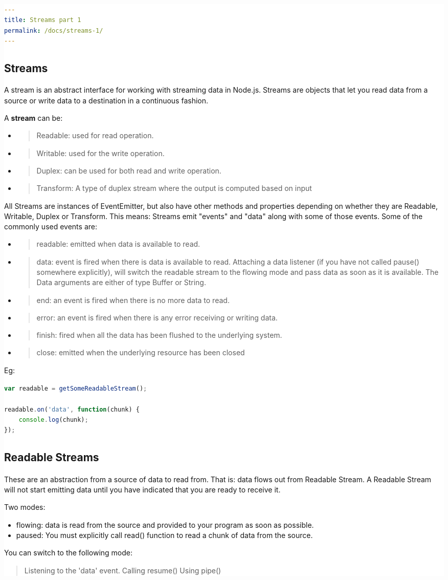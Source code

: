 ```yaml
---
title: Streams part 1
permalink: /docs/streams-1/
---
```



## Streams

A stream is an abstract interface for working with streaming data in Node.js. Streams are objects that let you read data from a source or write data to a destination in a continuous fashion.

A **stream** can be:

- > Readable: used for read operation.
- > Writable: used for the write operation.
- > Duplex: can be used for both read and write operation.
- > Transform: A type of duplex stream where the output is computed based on input


All Streams are instances of EventEmitter, but also have other methods and properties depending on whether they are Readable, Writable, Duplex or Transform. This means: Streams emit "events" and "data" along with some of those events. Some of the commonly used events are:


- > readable: emitted when data is available to read.
- > data: event is fired when there is data is available to read. Attaching a data listener (if you have not called pause() somewhere explicitly), will switch the readable stream to the flowing mode and pass data as soon as it is available. The Data arguments are either of type Buffer or String.
- > end: an event is fired when there is no more data to read.
- > error: an event is fired when there is any error receiving or writing data.
- > finish: fired when all the data has been flushed to the underlying system.
- > close: emitted when the underlying resource has been closed

Eg:
```js
var readable = getSomeReadableStream();

readable.on('data', function(chunk) {
	console.log(chunk);
});
```

## Readable Streams

These are an abstraction from a source of data to read from. That is: data flows out from Readable Stream. A Readable Stream will not start emitting data until you have indicated that you are ready to receive it.

Two modes:
- flowing: data is read from the source and provided to your program as soon as possible.
- paused: You must explicitly call read() function to read a chunk of data from the source.


You can switch to the following mode:
> Listening to the 'data' event.
> Calling resume()
> Using pipe()
